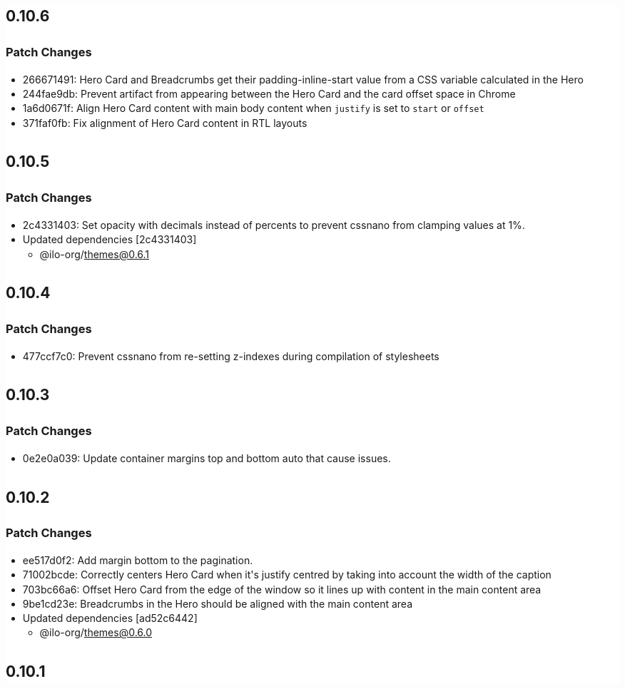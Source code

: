 ## 0.10.6

### Patch Changes

- 266671491: Hero Card and Breadcrumbs get their padding-inline-start value from a CSS variable calculated in the Hero
- 244fae9db: Prevent artifact from appearing between the Hero Card and the card offset space in Chrome
- 1a6d0671f: Align Hero Card content with main body content when `justify` is set to `start` or `offset`
- 371faf0fb: Fix alignment of Hero Card content in RTL layouts

## 0.10.5

### Patch Changes

- 2c4331403: Set opacity with decimals instead of percents to prevent cssnano from clamping values at 1%.
- Updated dependencies [2c4331403]
  - @ilo-org/themes@0.6.1

## 0.10.4

### Patch Changes

- 477ccf7c0: Prevent cssnano from re-setting z-indexes during compilation of stylesheets

## 0.10.3

### Patch Changes

- 0e2e0a039: Update container margins top and bottom auto that cause issues.

## 0.10.2

### Patch Changes

- ee517d0f2: Add margin bottom to the pagination.
- 71002bcde: Correctly centers Hero Card when it's justify centred by taking into account the width of the caption
- 703bc66a6: Offset Hero Card from the edge of the window so it lines up with content in the main content area
- 9be1cd23e: Breadcrumbs in the Hero should be aligned with the main content area
- Updated dependencies [ad52c6442]
  - @ilo-org/themes@0.6.0

## 0.10.1
